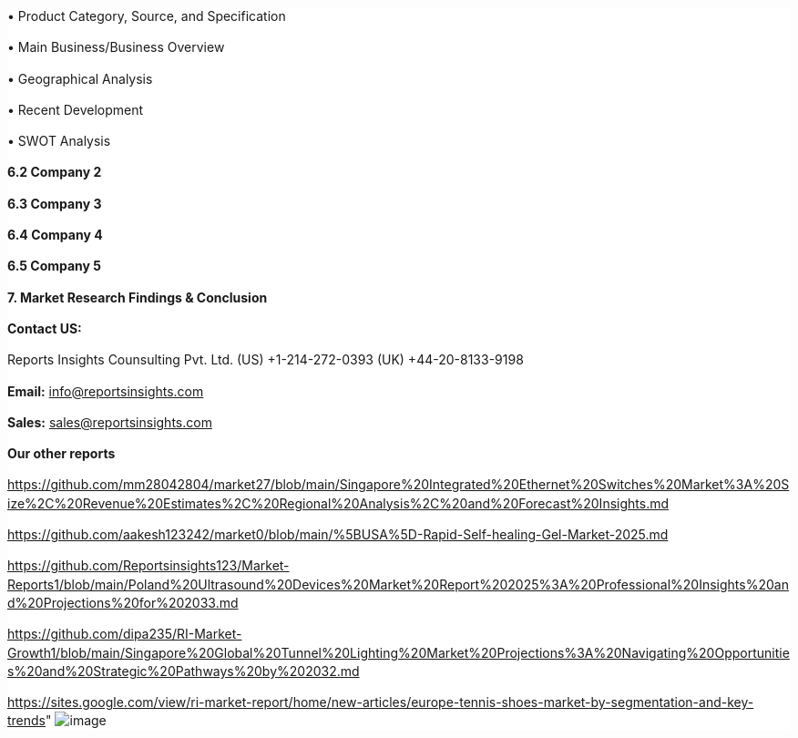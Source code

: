• Product Category, Source, and Specification

• Main Business/Business Overview

• Geographical Analysis

• Recent Development

• SWOT Analysis

<strong>6.2 Company 2</strong>

<strong>6.3 Company 3</strong>

<strong>6.4 Company 4</strong>

<strong>6.5 Company 5</strong>

<strong>7. Market Research Findings &amp; Conclusion</strong>

<strong>Contact US:</strong>

Reports Insights Counsulting Pvt. Ltd.
(US) +1-214-272-0393
(UK) +44-20-8133-9198
<p class=""""><b>Email:</b> <a href=mailto:info@reportsinsights.com>info@reportsinsights.com</a></p>
<p class=""""><b>Sales:</b> <a href=mailto:sales@reportsinsights.com>sales@reportsinsights.com</a></p>

<strong>Our other reports</strong>

<a href=https://github.com/mm28042804/market27/blob/main/Singapore%20Integrated%20Ethernet%20Switches%20Market%3A%20Size%2C%20Revenue%20Estimates%2C%20Regional%20Analysis%2C%20and%20Forecast%20Insights.md>https://github.com/mm28042804/market27/blob/main/Singapore%20Integrated%20Ethernet%20Switches%20Market%3A%20Size%2C%20Revenue%20Estimates%2C%20Regional%20Analysis%2C%20and%20Forecast%20Insights.md</a>

<a href=https://github.com/aakesh123242/market0/blob/main/%5BUSA%5D-Rapid-Self-healing-Gel-Market-2025.md>https://github.com/aakesh123242/market0/blob/main/%5BUSA%5D-Rapid-Self-healing-Gel-Market-2025.md</a>

<a href=https://github.com/Reportsinsights123/Market-Reports1/blob/main/Poland%20Ultrasound%20Devices%20Market%20Report%202025%3A%20Professional%20Insights%20and%20Projections%20for%202033.md>https://github.com/Reportsinsights123/Market-Reports1/blob/main/Poland%20Ultrasound%20Devices%20Market%20Report%202025%3A%20Professional%20Insights%20and%20Projections%20for%202033.md</a>

<a href=https://github.com/dipa235/RI-Market-Growth1/blob/main/Singapore%20Global%20Tunnel%20Lighting%20Market%20Projections%3A%20Navigating%20Opportunities%20and%20Strategic%20Pathways%20by%202032.md>https://github.com/dipa235/RI-Market-Growth1/blob/main/Singapore%20Global%20Tunnel%20Lighting%20Market%20Projections%3A%20Navigating%20Opportunities%20and%20Strategic%20Pathways%20by%202032.md</a>

<a href=https://sites.google.com/view/ri-market-report/home/new-articles/europe-tennis-shoes-market-by-segmentation-and-key-trends>https://sites.google.com/view/ri-market-report/home/new-articles/europe-tennis-shoes-market-by-segmentation-and-key-trends</a>"
![image](https://github.com/user-attachments/assets/3b4a2549-bda7-4cdf-a415-297e8c4cda8f)
